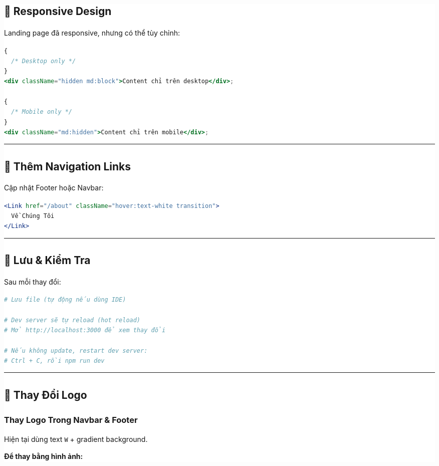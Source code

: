 ## 📱 Responsive Design

Landing page đã responsive, nhưng có thể tùy chỉnh:

```jsx
{
  /* Desktop only */
}
<div className="hidden md:block">Content chỉ trên desktop</div>;

{
  /* Mobile only */
}
<div className="md:hidden">Content chỉ trên mobile</div>;
```

---

## 🔗 Thêm Navigation Links

Cập nhật Footer hoặc Navbar:

```jsx
<Link href="/about" className="hover:text-white transition">
  Về Chúng Tôi
</Link>
```

---

## 💾 Lưu & Kiểm Tra

Sau mỗi thay đổi:

```bash
# Lưu file (tự động nếu dùng IDE)

# Dev server sẽ tự reload (hot reload)
# Mở http://localhost:3000 để xem thay đổi

# Nếu không update, restart dev server:
# Ctrl + C, rồi npm run dev
```

---

## 📸 Thay Đổi Logo

### Thay Logo Trong Navbar & Footer

Hiện tại dùng text `W` + gradient background.

**Để thay bằng hình ảnh:**
